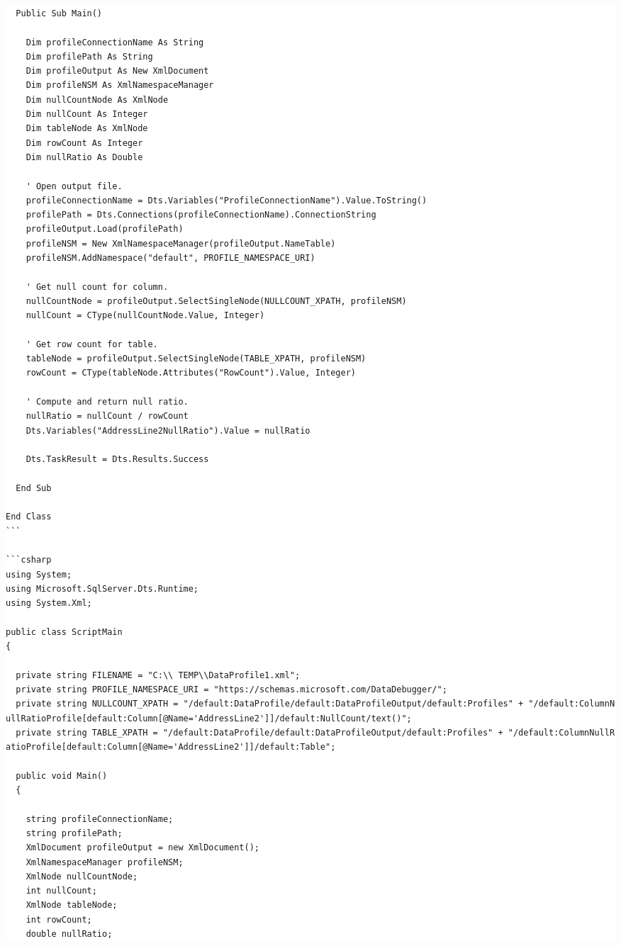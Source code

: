       Public Sub Main()  
  
        Dim profileConnectionName As String  
        Dim profilePath As String  
        Dim profileOutput As New XmlDocument  
        Dim profileNSM As XmlNamespaceManager  
        Dim nullCountNode As XmlNode  
        Dim nullCount As Integer  
        Dim tableNode As XmlNode  
        Dim rowCount As Integer  
        Dim nullRatio As Double  
  
        ' Open output file.  
        profileConnectionName = Dts.Variables("ProfileConnectionName").Value.ToString()  
        profilePath = Dts.Connections(profileConnectionName).ConnectionString  
        profileOutput.Load(profilePath)  
        profileNSM = New XmlNamespaceManager(profileOutput.NameTable)  
        profileNSM.AddNamespace("default", PROFILE_NAMESPACE_URI)  
  
        ' Get null count for column.  
        nullCountNode = profileOutput.SelectSingleNode(NULLCOUNT_XPATH, profileNSM)  
        nullCount = CType(nullCountNode.Value, Integer)  
  
        ' Get row count for table.  
        tableNode = profileOutput.SelectSingleNode(TABLE_XPATH, profileNSM)  
        rowCount = CType(tableNode.Attributes("RowCount").Value, Integer)  
  
        ' Compute and return null ratio.  
        nullRatio = nullCount / rowCount  
        Dts.Variables("AddressLine2NullRatio").Value = nullRatio  
  
        Dts.TaskResult = Dts.Results.Success  
  
      End Sub  
  
    End Class  
    ```  
  
    ```csharp  
    using System;  
    using Microsoft.SqlServer.Dts.Runtime;  
    using System.Xml;  
  
    public class ScriptMain  
    {  
  
      private string FILENAME = "C:\\ TEMP\\DataProfile1.xml";  
      private string PROFILE_NAMESPACE_URI = "https://schemas.microsoft.com/DataDebugger/";  
      private string NULLCOUNT_XPATH = "/default:DataProfile/default:DataProfileOutput/default:Profiles" + "/default:ColumnNullRatioProfile[default:Column[@Name='AddressLine2']]/default:NullCount/text()";  
      private string TABLE_XPATH = "/default:DataProfile/default:DataProfileOutput/default:Profiles" + "/default:ColumnNullRatioProfile[default:Column[@Name='AddressLine2']]/default:Table";  
  
      public void Main()  
      {  
  
        string profileConnectionName;  
        string profilePath;  
        XmlDocument profileOutput = new XmlDocument();  
        XmlNamespaceManager profileNSM;  
        XmlNode nullCountNode;  
        int nullCount;  
        XmlNode tableNode;  
        int rowCount;  
        double nullRatio;  
  
